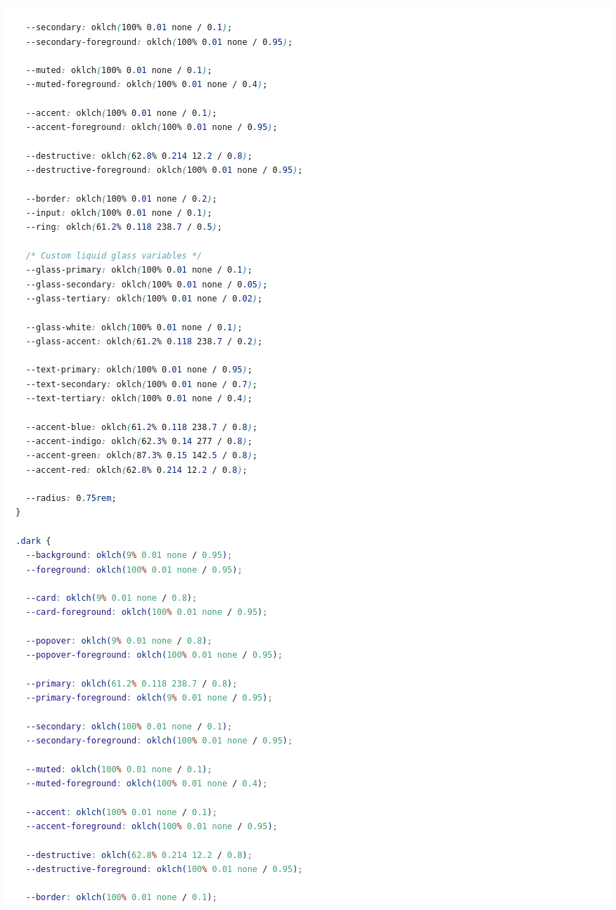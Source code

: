 ```css

    --secondary: oklch(100% 0.01 none / 0.1);
    --secondary-foreground: oklch(100% 0.01 none / 0.95);

    --muted: oklch(100% 0.01 none / 0.1);
    --muted-foreground: oklch(100% 0.01 none / 0.4);

    --accent: oklch(100% 0.01 none / 0.1);
    --accent-foreground: oklch(100% 0.01 none / 0.95);

    --destructive: oklch(62.8% 0.214 12.2 / 0.8);
    --destructive-foreground: oklch(100% 0.01 none / 0.95);

    --border: oklch(100% 0.01 none / 0.2);
    --input: oklch(100% 0.01 none / 0.1);
    --ring: oklch(61.2% 0.118 238.7 / 0.5);

    /* Custom liquid glass variables */
    --glass-primary: oklch(100% 0.01 none / 0.1);
    --glass-secondary: oklch(100% 0.01 none / 0.05);
    --glass-tertiary: oklch(100% 0.01 none / 0.02);

    --glass-white: oklch(100% 0.01 none / 0.1);
    --glass-accent: oklch(61.2% 0.118 238.7 / 0.2);

    --text-primary: oklch(100% 0.01 none / 0.95);
    --text-secondary: oklch(100% 0.01 none / 0.7);
    --text-tertiary: oklch(100% 0.01 none / 0.4);

    --accent-blue: oklch(61.2% 0.118 238.7 / 0.8);
    --accent-indigo: oklch(62.3% 0.14 277 / 0.8);
    --accent-green: oklch(87.3% 0.15 142.5 / 0.8);
    --accent-red: oklch(62.8% 0.214 12.2 / 0.8);

    --radius: 0.75rem;
  }

  .dark {
    --background: oklch(9% 0.01 none / 0.95);
    --foreground: oklch(100% 0.01 none / 0.95);

    --card: oklch(9% 0.01 none / 0.8);
    --card-foreground: oklch(100% 0.01 none / 0.95);

    --popover: oklch(9% 0.01 none / 0.8);
    --popover-foreground: oklch(100% 0.01 none / 0.95);

    --primary: oklch(61.2% 0.118 238.7 / 0.8);
    --primary-foreground: oklch(9% 0.01 none / 0.95);

    --secondary: oklch(100% 0.01 none / 0.1);
    --secondary-foreground: oklch(100% 0.01 none / 0.95);

    --muted: oklch(100% 0.01 none / 0.1);
    --muted-foreground: oklch(100% 0.01 none / 0.4);

    --accent: oklch(100% 0.01 none / 0.1);
    --accent-foreground: oklch(100% 0.01 none / 0.95);

    --destructive: oklch(62.8% 0.214 12.2 / 0.8);
    --destructive-foreground: oklch(100% 0.01 none / 0.95);

    --border: oklch(100% 0.01 none / 0.1);
```
